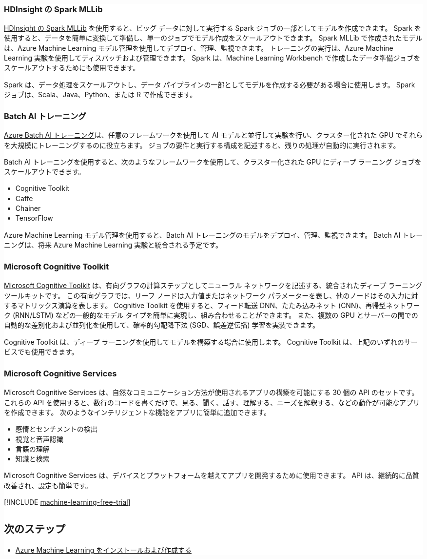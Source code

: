 ### <a name="spark-mllib-in-hdinsight"></a>HDInsight の Spark MLLib
[HDInsight の Spark MLLib](https://docs.microsoft.com/azure/hdinsight/hdinsight-apache-spark-ipython-notebook-machine-learning) を使用すると、ビッグ データに対して実行する Spark ジョブの一部としてモデルを作成できます。 Spark を使用すると、データを簡単に変換して準備し、単一のジョブでモデル作成をスケールアウトできます。 Spark MLLib で作成されたモデルは、Azure Machine Learning モデル管理を使用してデプロイ、管理、監視できます。 トレーニングの実行は、Azure Machine Learning 実験を使用してディスパッチおよび管理できます。 Spark は、Machine Learning Workbench で作成したデータ準備ジョブをスケールアウトするためにも使用できます。 

Spark は、データ処理をスケールアウトし、データ パイプラインの一部としてモデルを作成する必要がある場合に使用します。 Spark ジョブは、Scala、Java、Python、または R で作成できます。 

### <a name="batch-ai-training"></a>Batch AI トレーニング 
[Azure Batch AI トレーニング](https://aka.ms/batchaitraining)は、任意のフレームワークを使用して AI モデルと並行して実験を行い、クラスター化された GPU でそれらを大規模にトレーニングするのに役立ちます。 ジョブの要件と実行する構成を記述すると、残りの処理が自動的に実行されます。 

Batch AI トレーニングを使用すると、次のようなフレームワークを使用して、クラスター化された GPU にディープ ラーニング ジョブをスケールアウトできます。

- Cognitive Toolkit
- Caffe
- Chainer
- TensorFlow

Azure Machine Learning モデル管理を使用すると、Batch AI トレーニングのモデルをデプロイ、管理、監視できます。  Batch AI トレーニングは、将来 Azure Machine Learning 実験と統合される予定です。 

### <a name="microsoft-cognitive-toolkit"></a>Microsoft Cognitive Toolkit
[Microsoft Cognitive Toolkit](https://www.microsoft.com/en-us/cognitive-toolkit/) は、有向グラフの計算ステップとしてニューラル ネットワークを記述する、統合されたディープ ラーニング ツールキットです。 この有向グラフでは、リーフ ノードは入力値またはネットワーク パラメーターを表し、他のノードはその入力に対するマトリックス演算を表します。 Cognitive Toolkit を使用すると、フィード転送 DNN、たたみ込みネット (CNN)、再帰型ネットワーク (RNN/LSTM) などの一般的なモデル タイプを簡単に実現し、組み合わせることができます。 また、複数の GPU とサーバーの間での自動的な差別化および並列化を使用して、確率的勾配降下法 (SGD、誤差逆伝播) 学習を実装できます。

Cognitive Toolkit は、ディープ ラーニングを使用してモデルを構築する場合に使用します。  Cognitive Toolkit は、上記のいずれのサービスでも使用できます。

### <a name="microsoft-cognitive-services"></a>Microsoft Cognitive Services
Microsoft Cognitive Services は、自然なコミュニケーション方法が使用されるアプリの構築を可能にする 30 個の API のセットです。 これらの API を使用すると、数行のコードを書くだけで、見る、聞く、話す、理解する、ニーズを解釈する、などの動作が可能なアプリを作成できます。 次のようなインテリジェントな機能をアプリに簡単に追加できます。 

- 感情とセンチメントの検出
- 視覚と音声認識
- 言語の理解
- 知識と検索

Microsoft Cognitive Services は、デバイスとプラットフォームを越えてアプリを開発するために使用できます。 API は、継続的に品質改善され、設定も簡単です。 

[!INCLUDE [machine-learning-free-trial](../../../includes/machine-learning-free-trial.md)]

## <a name="next-steps"></a>次のステップ
* [Azure Machine Learning をインストールおよび作成する](quickstart-installation.md)
